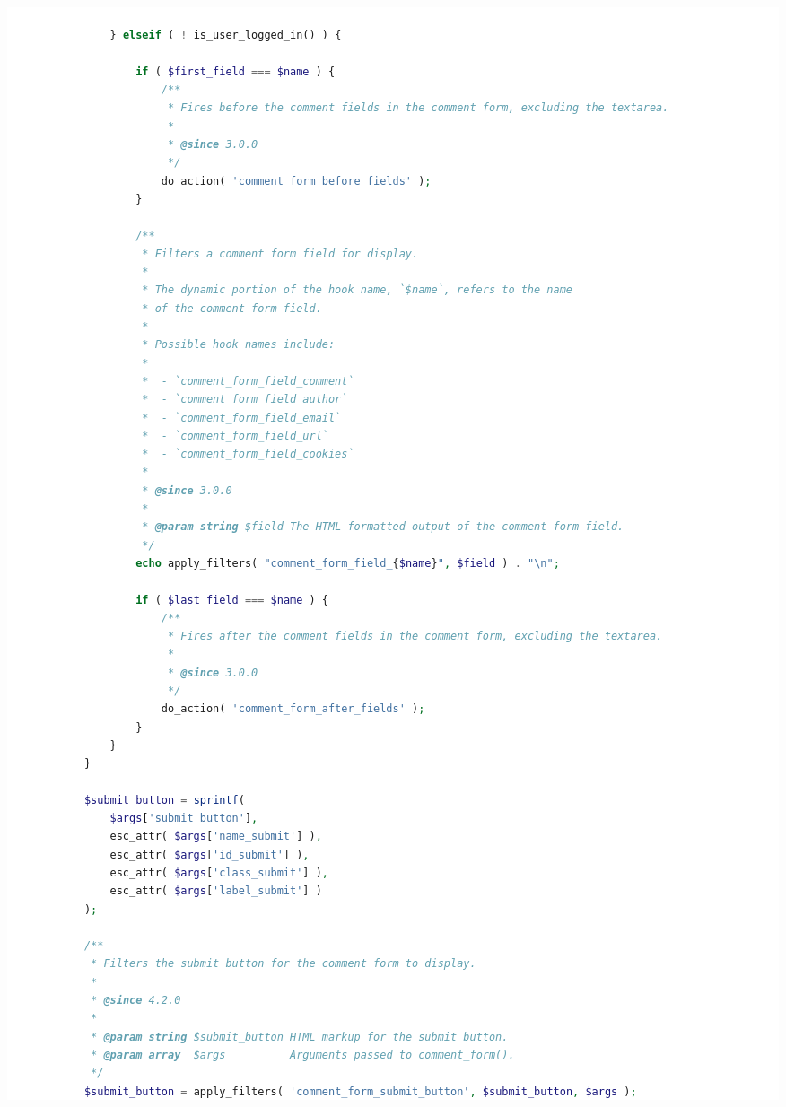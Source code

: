 ```php

				} elseif ( ! is_user_logged_in() ) {

					if ( $first_field === $name ) {
						/**
						 * Fires before the comment fields in the comment form, excluding the textarea.
						 *
						 * @since 3.0.0
						 */
						do_action( 'comment_form_before_fields' );
					}

					/**
					 * Filters a comment form field for display.
					 *
					 * The dynamic portion of the hook name, `$name`, refers to the name
					 * of the comment form field.
					 *
					 * Possible hook names include:
					 *
					 *  - `comment_form_field_comment`
					 *  - `comment_form_field_author`
					 *  - `comment_form_field_email`
					 *  - `comment_form_field_url`
					 *  - `comment_form_field_cookies`
					 *
					 * @since 3.0.0
					 *
					 * @param string $field The HTML-formatted output of the comment form field.
					 */
					echo apply_filters( "comment_form_field_{$name}", $field ) . "\n";

					if ( $last_field === $name ) {
						/**
						 * Fires after the comment fields in the comment form, excluding the textarea.
						 *
						 * @since 3.0.0
						 */
						do_action( 'comment_form_after_fields' );
					}
				}
			}

			$submit_button = sprintf(
				$args['submit_button'],
				esc_attr( $args['name_submit'] ),
				esc_attr( $args['id_submit'] ),
				esc_attr( $args['class_submit'] ),
				esc_attr( $args['label_submit'] )
			);

			/**
			 * Filters the submit button for the comment form to display.
			 *
			 * @since 4.2.0
			 *
			 * @param string $submit_button HTML markup for the submit button.
			 * @param array  $args          Arguments passed to comment_form().
			 */
			$submit_button = apply_filters( 'comment_form_submit_button', $submit_button, $args );

```